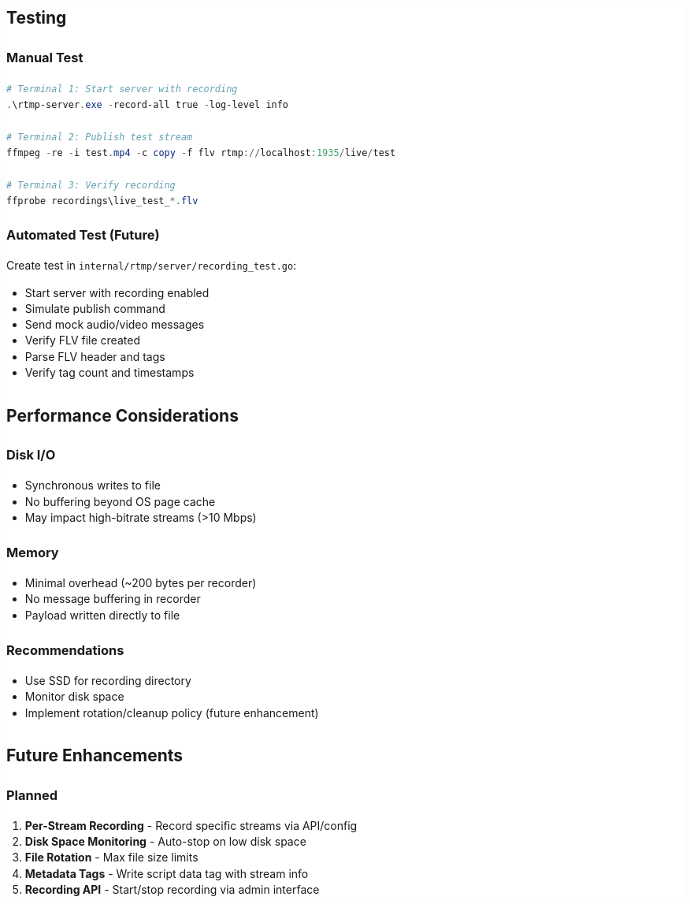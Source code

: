 ## Testing

### Manual Test
```powershell
# Terminal 1: Start server with recording
.\rtmp-server.exe -record-all true -log-level info

# Terminal 2: Publish test stream
ffmpeg -re -i test.mp4 -c copy -f flv rtmp://localhost:1935/live/test

# Terminal 3: Verify recording
ffprobe recordings\live_test_*.flv
```

### Automated Test (Future)
Create test in `internal/rtmp/server/recording_test.go`:
- Start server with recording enabled
- Simulate publish command
- Send mock audio/video messages
- Verify FLV file created
- Parse FLV header and tags
- Verify tag count and timestamps

## Performance Considerations

### Disk I/O
- Synchronous writes to file
- No buffering beyond OS page cache
- May impact high-bitrate streams (>10 Mbps)

### Memory
- Minimal overhead (~200 bytes per recorder)
- No message buffering in recorder
- Payload written directly to file

### Recommendations
- Use SSD for recording directory
- Monitor disk space
- Implement rotation/cleanup policy (future enhancement)

## Future Enhancements

### Planned
1. **Per-Stream Recording** - Record specific streams via API/config
2. **Disk Space Monitoring** - Auto-stop on low disk space
3. **File Rotation** - Max file size limits
4. **Metadata Tags** - Write script data tag with stream info
5. **Recording API** - Start/stop recording via admin interface
